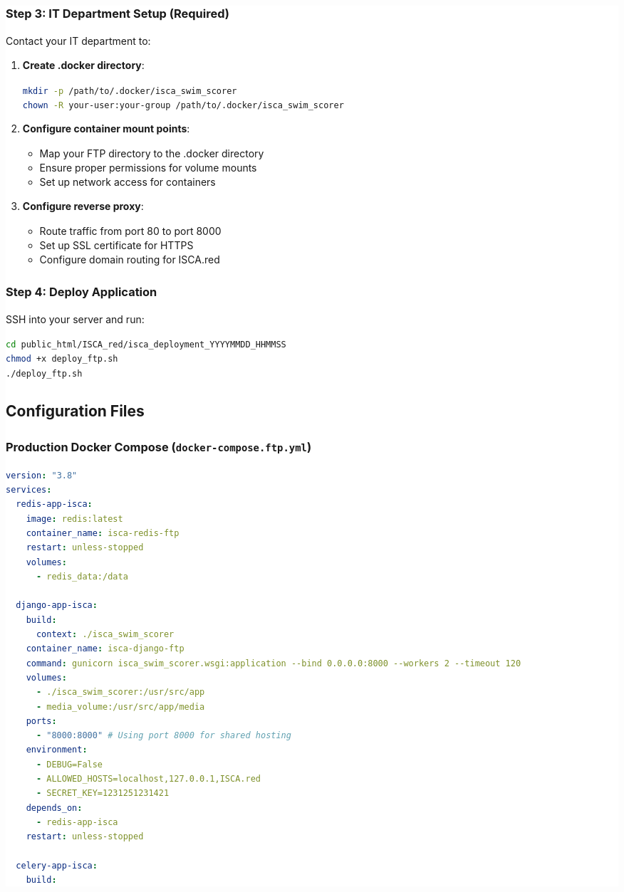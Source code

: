 ### Step 3: IT Department Setup (Required)

Contact your IT department to:

1. **Create .docker directory**:

   ```bash
   mkdir -p /path/to/.docker/isca_swim_scorer
   chown -R your-user:your-group /path/to/.docker/isca_swim_scorer
   ```

2. **Configure container mount points**:

   - Map your FTP directory to the .docker directory
   - Ensure proper permissions for volume mounts
   - Set up network access for containers

3. **Configure reverse proxy**:
   - Route traffic from port 80 to port 8000
   - Set up SSL certificate for HTTPS
   - Configure domain routing for ISCA.red

### Step 4: Deploy Application

SSH into your server and run:

```bash
cd public_html/ISCA_red/isca_deployment_YYYYMMDD_HHMMSS
chmod +x deploy_ftp.sh
./deploy_ftp.sh
```

## Configuration Files

### Production Docker Compose (`docker-compose.ftp.yml`)

```yaml
version: "3.8"
services:
  redis-app-isca:
    image: redis:latest
    container_name: isca-redis-ftp
    restart: unless-stopped
    volumes:
      - redis_data:/data

  django-app-isca:
    build:
      context: ./isca_swim_scorer
    container_name: isca-django-ftp
    command: gunicorn isca_swim_scorer.wsgi:application --bind 0.0.0.0:8000 --workers 2 --timeout 120
    volumes:
      - ./isca_swim_scorer:/usr/src/app
      - media_volume:/usr/src/app/media
    ports:
      - "8000:8000" # Using port 8000 for shared hosting
    environment:
      - DEBUG=False
      - ALLOWED_HOSTS=localhost,127.0.0.1,ISCA.red
      - SECRET_KEY=1231251231421
    depends_on:
      - redis-app-isca
    restart: unless-stopped

  celery-app-isca:
    build:
```